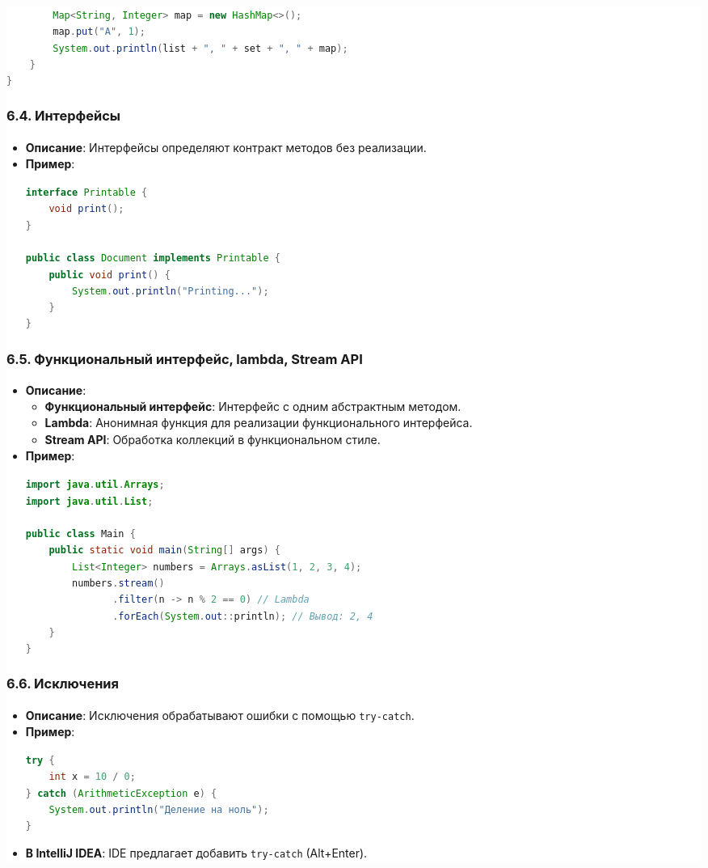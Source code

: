   ```java
          Map<String, Integer> map = new HashMap<>();
          map.put("A", 1);
          System.out.println(list + ", " + set + ", " + map);
      }
  }
  ```

### 6.4. Интерфейсы
- **Описание**: Интерфейсы определяют контракт методов без реализации.
- **Пример**:
  ```java
  interface Printable {
      void print();
  }

  public class Document implements Printable {
      public void print() {
          System.out.println("Printing...");
      }
  }
  ```

### 6.5. Функциональный интерфейс, lambda, Stream API
- **Описание**:
    - **Функциональный интерфейс**: Интерфейс с одним абстрактным методом.
    - **Lambda**: Анонимная функция для реализации функционального интерфейса.
    - **Stream API**: Обработка коллекций в функциональном стиле.
- **Пример**:
  ```java
  import java.util.Arrays;
  import java.util.List;

  public class Main {
      public static void main(String[] args) {
          List<Integer> numbers = Arrays.asList(1, 2, 3, 4);
          numbers.stream()
                 .filter(n -> n % 2 == 0) // Lambda
                 .forEach(System.out::println); // Вывод: 2, 4
      }
  }
  ```

### 6.6. Исключения
- **Описание**: Исключения обрабатывают ошибки с помощью `try-catch`.
- **Пример**:
  ```java
  try {
      int x = 10 / 0;
  } catch (ArithmeticException e) {
      System.out.println("Деление на ноль");
  }
  ```
- **В IntelliJ IDEA**: IDE предлагает добавить `try-catch` (Alt+Enter).
